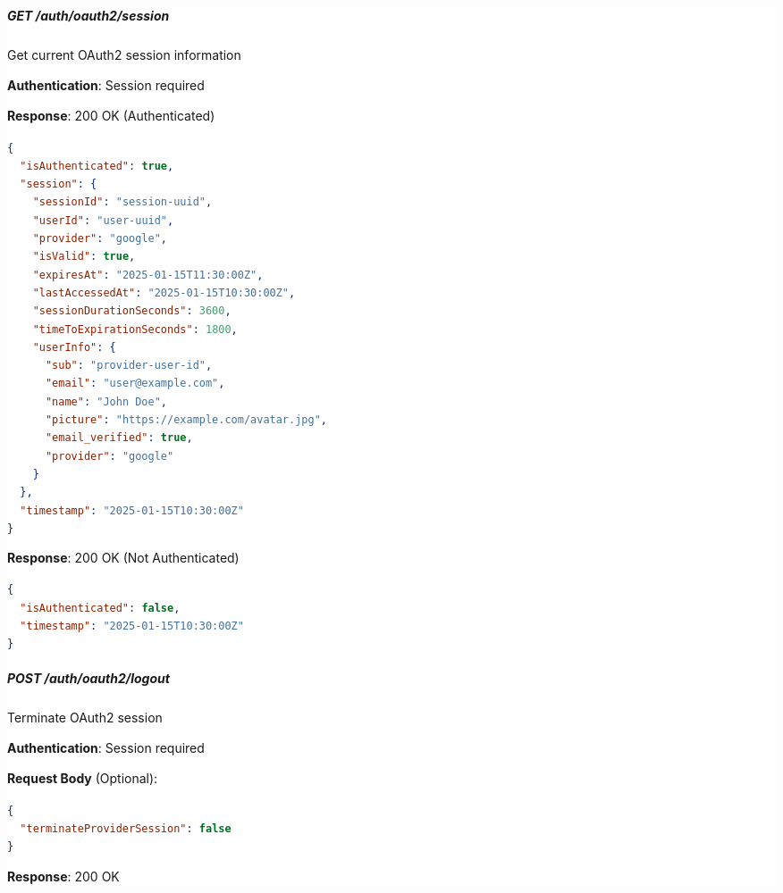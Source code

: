 ##### GET /auth/oauth2/session

Get current OAuth2 session information

**Authentication**: Session required

**Response**: 200 OK (Authenticated)

```json
{
  "isAuthenticated": true,
  "session": {
    "sessionId": "session-uuid",
    "userId": "user-uuid",
    "provider": "google",
    "isValid": true,
    "expiresAt": "2025-01-15T11:30:00Z",
    "lastAccessedAt": "2025-01-15T10:30:00Z",
    "sessionDurationSeconds": 3600,
    "timeToExpirationSeconds": 1800,
    "userInfo": {
      "sub": "provider-user-id",
      "email": "user@example.com",
      "name": "John Doe",
      "picture": "https://example.com/avatar.jpg",
      "email_verified": true,
      "provider": "google"
    }
  },
  "timestamp": "2025-01-15T10:30:00Z"
}
```

**Response**: 200 OK (Not Authenticated)

```json
{
  "isAuthenticated": false,
  "timestamp": "2025-01-15T10:30:00Z"
}
```

##### POST /auth/oauth2/logout

Terminate OAuth2 session

**Authentication**: Session required

**Request Body** (Optional):

```json
{
  "terminateProviderSession": false
}
```

**Response**: 200 OK
